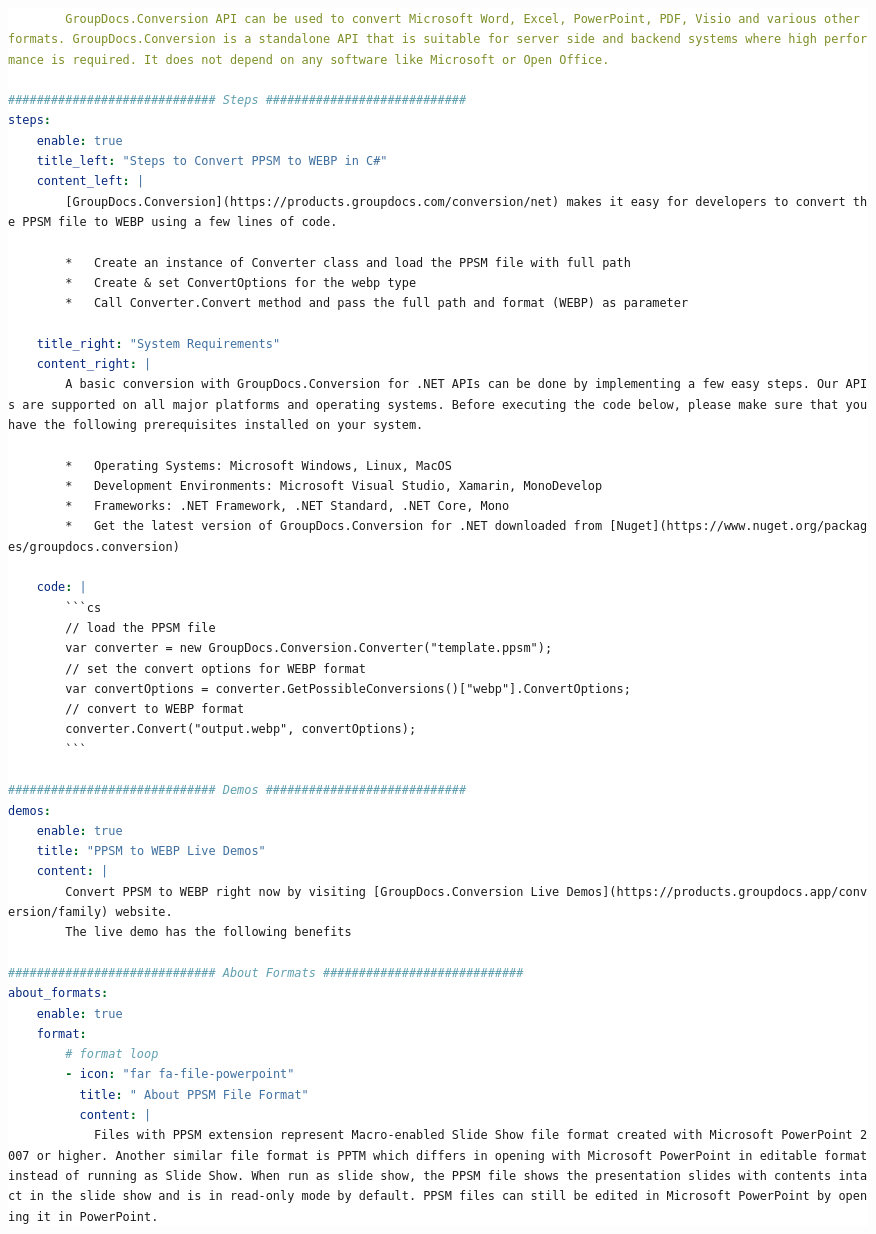 ```yaml
        GroupDocs.Conversion API can be used to convert Microsoft Word, Excel, PowerPoint, PDF, Visio and various other formats. GroupDocs.Conversion is a standalone API that is suitable for server side and backend systems where high performance is required. It does not depend on any software like Microsoft or Open Office.

############################# Steps ############################
steps:
    enable: true
    title_left: "Steps to Convert PPSM to WEBP in C#"
    content_left: |
        [GroupDocs.Conversion](https://products.groupdocs.com/conversion/net) makes it easy for developers to convert the PPSM file to WEBP using a few lines of code.

        *   Create an instance of Converter class and load the PPSM file with full path
        *   Create & set ConvertOptions for the webp type
        *   Call Converter.Convert method and pass the full path and format (WEBP) as parameter
        
    title_right: "System Requirements"
    content_right: |
        A basic conversion with GroupDocs.Conversion for .NET APIs can be done by implementing a few easy steps. Our APIs are supported on all major platforms and operating systems. Before executing the code below, please make sure that you have the following prerequisites installed on your system.

        *   Operating Systems: Microsoft Windows, Linux, MacOS
        *   Development Environments: Microsoft Visual Studio, Xamarin, MonoDevelop
        *   Frameworks: .NET Framework, .NET Standard, .NET Core, Mono
        *   Get the latest version of GroupDocs.Conversion for .NET downloaded from [Nuget](https://www.nuget.org/packages/groupdocs.conversion)
        
    code: |
        ```cs
        // load the PPSM file
        var converter = new GroupDocs.Conversion.Converter("template.ppsm");
        // set the convert options for WEBP format
        var convertOptions = converter.GetPossibleConversions()["webp"].ConvertOptions;
        // convert to WEBP format
        converter.Convert("output.webp", convertOptions);
        ```
        
############################# Demos ############################
demos:
    enable: true
    title: "PPSM to WEBP Live Demos"
    content: |
        Convert PPSM to WEBP right now by visiting [GroupDocs.Conversion Live Demos](https://products.groupdocs.app/conversion/family) website.  
        The live demo has the following benefits
        
############################# About Formats ############################
about_formats:
    enable: true
    format:
        # format loop
        - icon: "far fa-file-powerpoint"
          title: " About PPSM File Format"
          content: |
            Files with PPSM extension represent Macro-enabled Slide Show file format created with Microsoft PowerPoint 2007 or higher. Another similar file format is PPTM which differs in opening with Microsoft PowerPoint in editable format instead of running as Slide Show. When run as slide show, the PPSM file shows the presentation slides with contents intact in the slide show and is in read-only mode by default. PPSM files can still be edited in Microsoft PowerPoint by opening it in PowerPoint.

```